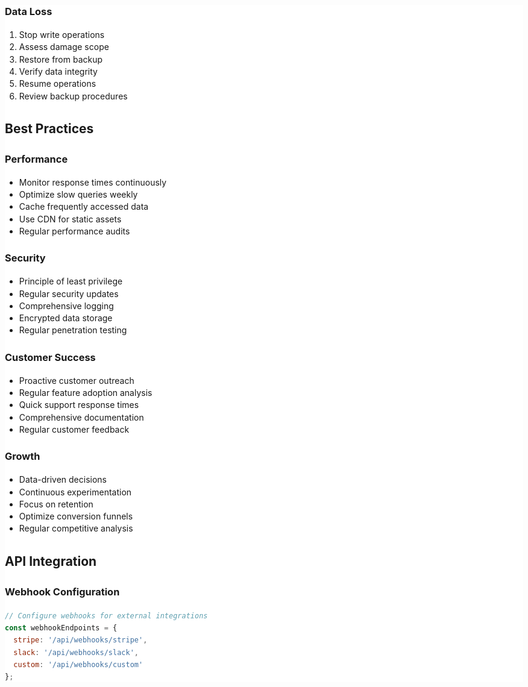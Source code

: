 ### Data Loss
1. Stop write operations
2. Assess damage scope
3. Restore from backup
4. Verify data integrity
5. Resume operations
6. Review backup procedures

## Best Practices

### Performance
- Monitor response times continuously
- Optimize slow queries weekly
- Cache frequently accessed data
- Use CDN for static assets
- Regular performance audits

### Security
- Principle of least privilege
- Regular security updates
- Comprehensive logging
- Encrypted data storage
- Regular penetration testing

### Customer Success
- Proactive customer outreach
- Regular feature adoption analysis
- Quick support response times
- Comprehensive documentation
- Regular customer feedback

### Growth
- Data-driven decisions
- Continuous experimentation
- Focus on retention
- Optimize conversion funnels
- Regular competitive analysis

## API Integration

### Webhook Configuration
```javascript
// Configure webhooks for external integrations
const webhookEndpoints = {
  stripe: '/api/webhooks/stripe',
  slack: '/api/webhooks/slack',
  custom: '/api/webhooks/custom'
};
```
